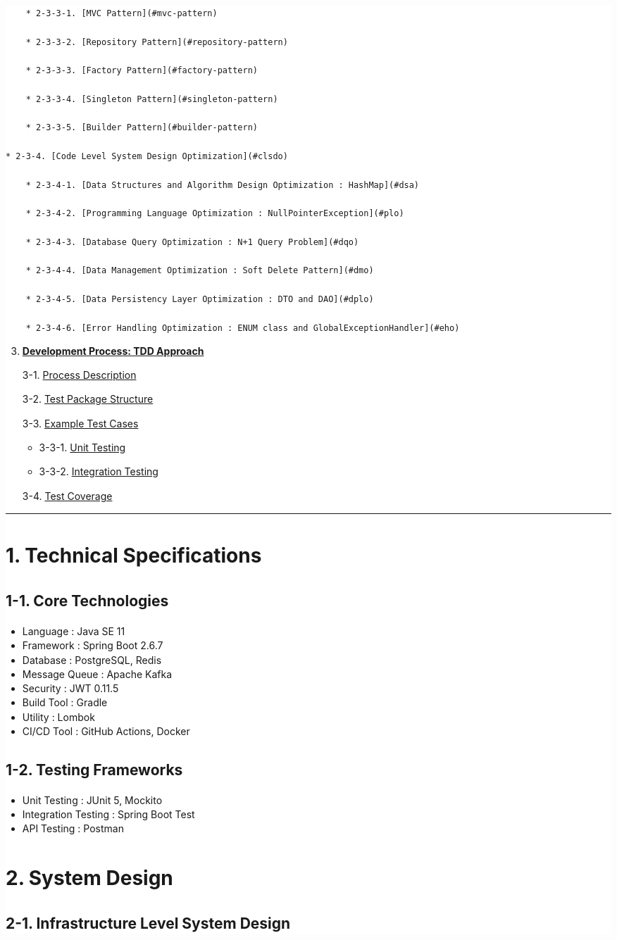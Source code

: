         * 2-3-3-1. [MVC Pattern](#mvc-pattern)
    
        * 2-3-3-2. [Repository Pattern](#repository-pattern)
    
        * 2-3-3-3. [Factory Pattern](#factory-pattern)
    
        * 2-3-3-4. [Singleton Pattern](#singleton-pattern)
    
        * 2-3-3-5. [Builder Pattern](#builder-pattern)
    
    * 2-3-4. [Code Level System Design Optimization](#clsdo)
    
        * 2-3-4-1. [Data Structures and Algorithm Design Optimization : HashMap](#dsa) 
    
        * 2-3-4-2. [Programming Language Optimization : NullPointerException](#plo)
    
        * 2-3-4-3. [Database Query Optimization : N+1 Query Problem](#dqo)
    
        * 2-3-4-4. [Data Management Optimization : Soft Delete Pattern](#dmo)
    
        * 2-3-4-5. [Data Persistency Layer Optimization : DTO and DAO](#dplo)
    
        * 2-3-4-6. [Error Handling Optimization : ENUM class and GlobalExceptionHandler](#eho)
    
3. [**Development Process: TDD Approach**](#development-process)
    
    3-1. [Process Description](#process-description)
    
    3-2. [Test Package Structure](#test-package-structure)
    
    3-3. [Example Test Cases](#example-test-cases)
    
    * 3-3-1. [Unit Testing](#unit-testing)
    
    * 3-3-2. [Integration Testing](#integration-testing)
    
    3-4. [Test Coverage](#test-coverage)
    

---
<a id="technical-specifications"></a>
# 1. Technical Specifications
<a id="core-technologies"></a>
## 1-1. Core Technologies

- Language : Java SE 11
- Framework : Spring Boot 2.6.7
- Database : PostgreSQL, Redis
- Message Queue : Apache Kafka
- Security : JWT 0.11.5
- Build Tool : Gradle
- Utility : Lombok
- CI/CD Tool : GitHub Actions, Docker
<a id="testing-frameworks"></a>
## 1-2. Testing Frameworks

- Unit Testing : JUnit 5, Mockito
- Integration Testing : Spring Boot Test
- API Testing : Postman
<a id="system-design"></a>
# 2. System Design
<a id="infrastructure-level-system-design"></a>
## 2-1. Infrastructure Level System Design
